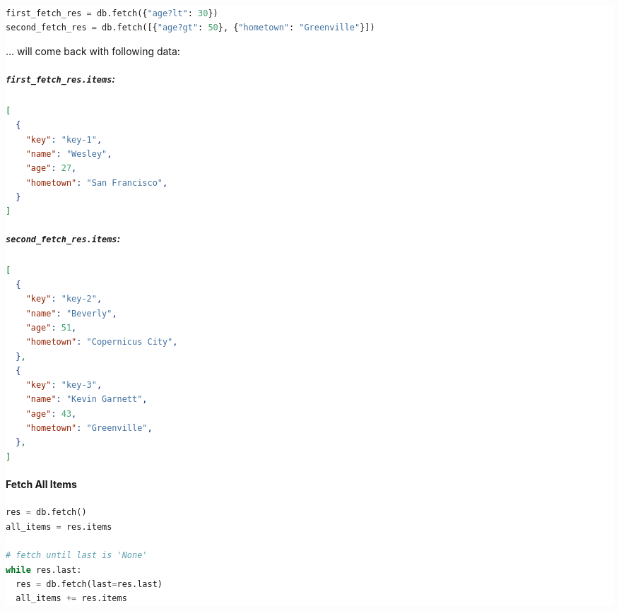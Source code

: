 ```py
first_fetch_res = db.fetch({"age?lt": 30})
second_fetch_res = db.fetch([{"age?gt": 50}, {"hometown": "Greenville"}])
```

... will come back with following data:

##### `first_fetch_res.items`:
```json
[
  {
    "key": "key-1",
    "name": "Wesley",
    "age": 27,
    "hometown": "San Francisco",
  }
]
```

##### `second_fetch_res.items`:
```json
[
  {
    "key": "key-2",
    "name": "Beverly",
    "age": 51,
    "hometown": "Copernicus City",
  },
  {
    "key": "key-3",
    "name": "Kevin Garnett",
    "age": 43,
    "hometown": "Greenville",
  },
]
```


#### Fetch All Items

```py
res = db.fetch()
all_items = res.items

# fetch until last is 'None'
while res.last:
  res = db.fetch(last=res.last)
  all_items += res.items
```

</TabItem>



</Tabs>
</TabItem>
